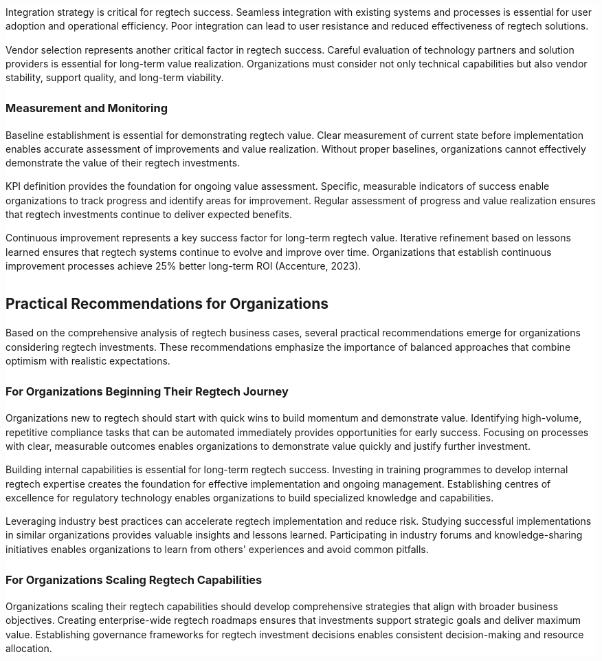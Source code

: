 Integration strategy is critical for regtech success. Seamless integration with existing systems and processes is essential for user adoption and operational efficiency. Poor integration can lead to user resistance and reduced effectiveness of regtech solutions.

Vendor selection represents another critical factor in regtech success. Careful evaluation of technology partners and solution providers is essential for long-term value realization. Organizations must consider not only technical capabilities but also vendor stability, support quality, and long-term viability.

### Measurement and Monitoring

Baseline establishment is essential for demonstrating regtech value. Clear measurement of current state before implementation enables accurate assessment of improvements and value realization. Without proper baselines, organizations cannot effectively demonstrate the value of their regtech investments.

KPI definition provides the foundation for ongoing value assessment. Specific, measurable indicators of success enable organizations to track progress and identify areas for improvement. Regular assessment of progress and value realization ensures that regtech investments continue to deliver expected benefits.

Continuous improvement represents a key success factor for long-term regtech value. Iterative refinement based on lessons learned ensures that regtech systems continue to evolve and improve over time. Organizations that establish continuous improvement processes achieve 25% better long-term ROI (Accenture, 2023).

## Practical Recommendations for Organizations

Based on the comprehensive analysis of regtech business cases, several practical recommendations emerge for organizations considering regtech investments. These recommendations emphasize the importance of balanced approaches that combine optimism with realistic expectations.

### For Organizations Beginning Their Regtech Journey

Organizations new to regtech should start with quick wins to build momentum and demonstrate value. Identifying high-volume, repetitive compliance tasks that can be automated immediately provides opportunities for early success. Focusing on processes with clear, measurable outcomes enables organizations to demonstrate value quickly and justify further investment.

Building internal capabilities is essential for long-term regtech success. Investing in training programmes to develop internal regtech expertise creates the foundation for effective implementation and ongoing management. Establishing centres of excellence for regulatory technology enables organizations to build specialized knowledge and capabilities.

Leveraging industry best practices can accelerate regtech implementation and reduce risk. Studying successful implementations in similar organizations provides valuable insights and lessons learned. Participating in industry forums and knowledge-sharing initiatives enables organizations to learn from others' experiences and avoid common pitfalls.

### For Organizations Scaling Regtech Capabilities

Organizations scaling their regtech capabilities should develop comprehensive strategies that align with broader business objectives. Creating enterprise-wide regtech roadmaps ensures that investments support strategic goals and deliver maximum value. Establishing governance frameworks for regtech investment decisions enables consistent decision-making and resource allocation.

